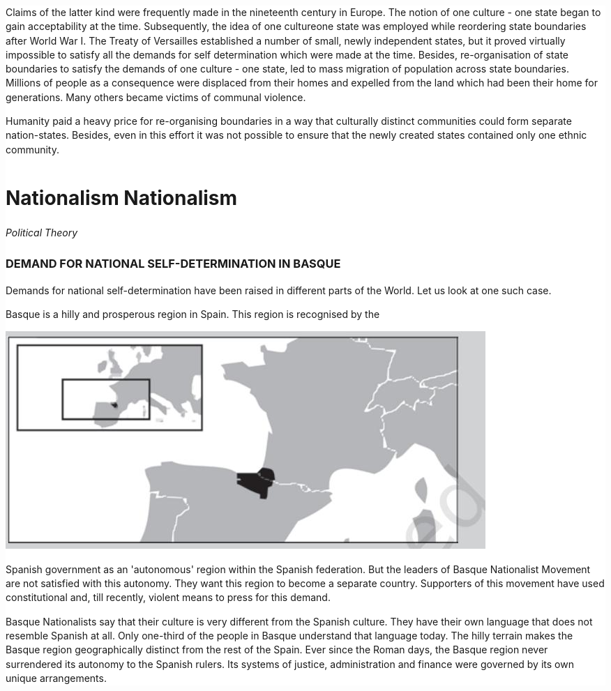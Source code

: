 Claims of the latter kind were frequently made in the nineteenth century in Europe. The notion of one culture - one state began to gain acceptability at the time. Subsequently, the idea of one cultureone state was employed while reordering state boundaries after World War I. The Treaty of Versailles established a number of small, newly independent states, but it proved virtually impossible to satisfy all the demands for self determination which were made at the time. Besides, re-organisation of state boundaries to satisfy the demands of one culture - one state, led to mass migration of population across state boundaries. Millions of people as a consequence were displaced from their homes and expelled from the land which had been their home for generations. Many others became victims of communal violence.

Humanity paid a heavy price for re-organising boundaries in a way that culturally distinct communities could form separate nation-states. Besides, even in this effort it was not possible to ensure that the newly created states contained only one ethnic community.

# Nationalism Nationalism

*Political Theory*

### DEMAND FOR NATIONAL SELF-DETERMINATION IN BASQUE

Demands for national self-determination have been raised in different parts of the World. Let us look at one such case.

Basque is a hilly and prosperous region in Spain. This region is recognised by the

![](_page_8_Picture_5.jpeg)

Spanish government as an 'autonomous' region within the Spanish federation. But the leaders of Basque Nationalist Movement are not satisfied with this autonomy. They want this region to become a separate country. Supporters of this movement have used constitutional and, till recently, violent means to press for this demand.

Basque Nationalists say that their culture is very different from the Spanish culture. They have their own language that does not resemble Spanish at all. Only one-third of the people in Basque understand that language today. The hilly terrain makes the Basque region geographically distinct from the rest of the Spain. Ever since the Roman days, the Basque region never surrendered its autonomy to the Spanish rulers. Its systems of justice, administration and finance were governed by its own unique arrangements.
